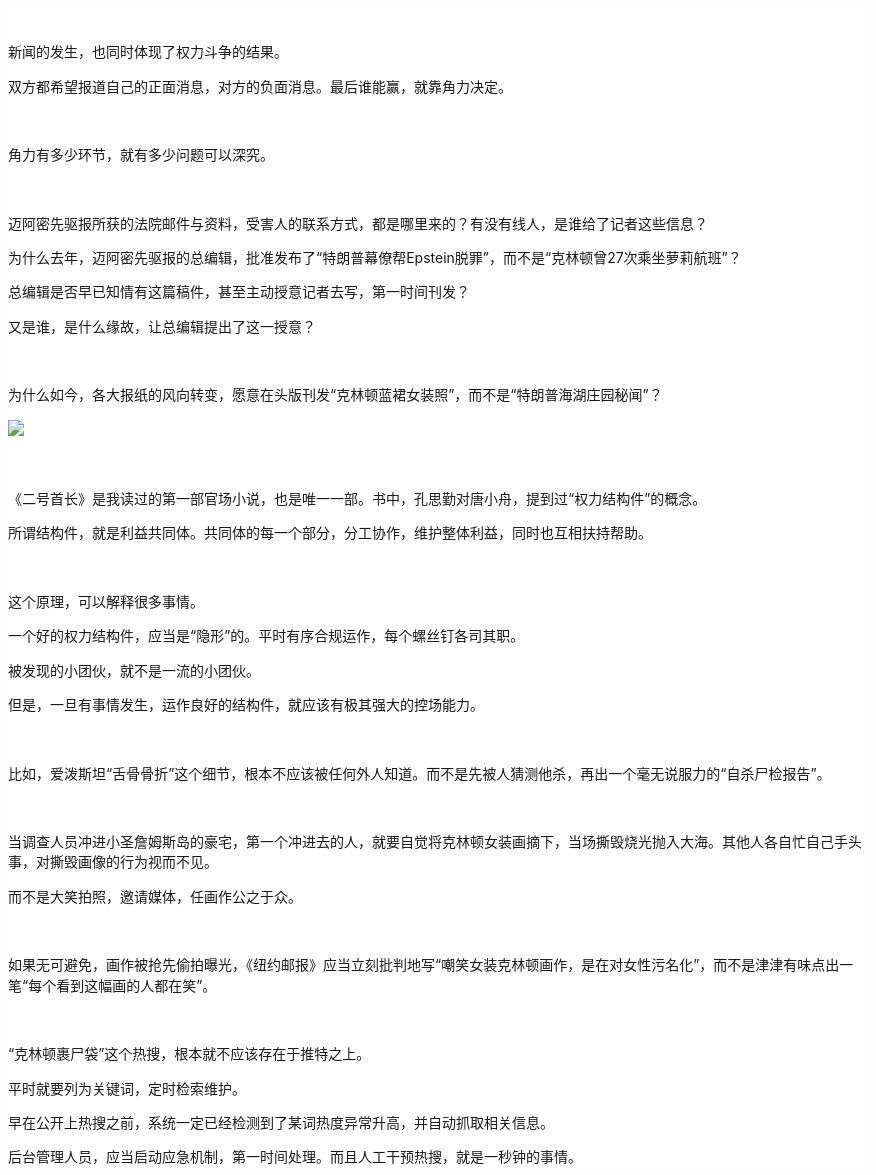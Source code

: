 &nbsp;

新闻的发生，也同时体现了权力斗争的结果。

双方都希望报道自己的正面消息，对方的负面消息。最后谁能赢，就靠角力决定。

&nbsp;

角力有多少环节，就有多少问题可以深究。

&nbsp;

迈阿密先驱报所获的法院邮件与资料，受害人的联系方式，都是哪里来的？有没有线人，是谁给了记者这些信息？

为什么去年，迈阿密先驱报的总编辑，批准发布了“特朗普幕僚帮Epstein脱罪”，而不是“克林顿曾27次乘坐萝莉航班”？

总编辑是否早已知情有这篇稿件，甚至主动授意记者去写，第一时间刊发？

又是谁，是什么缘故，让总编辑提出了这一授意？

&nbsp;

为什么如今，各大报纸的风向转变，愿意在头版刊发“克林顿蓝裙女装照”，而不是“特朗普海湖庄园秘闻”？

<img class="rich_pages" data-backh="406" data-backw="574" data-ratio="0.7069645203679369" data-s="300,640" src="https://mmbiz.qpic.cn/mmbiz_jpg/Ok4hZ0tV6r44UGJrYZhEGvXcK9MWjTKlQr401QerCnI90lwZnAu69AicDlNUibRniaibCiaSkPl0k1ZLawibIyOuvN7Q/640?wx_fmt=jpeg" data-type="jpeg" data-w="761" style="width: 100%;height: auto;"/>

&nbsp;

《二号首长》是我读过的第一部官场小说，也是唯一一部。书中，孔思勤对唐小舟，提到过“权力结构件”的概念。

所谓结构件，就是利益共同体。共同体的每一个部分，分工协作，维护整体利益，同时也互相扶持帮助。

&nbsp;

这个原理，可以解释很多事情。

一个好的权力结构件，应当是“隐形”的。平时有序合规运作，每个螺丝钉各司其职。

被发现的小团伙，就不是一流的小团伙。

但是，一旦有事情发生，运作良好的结构件，就应该有极其强大的控场能力。

&nbsp;

比如，爱泼斯坦“舌骨骨折”这个细节，根本不应该被任何外人知道。而不是先被人猜测他杀，再出一个毫无说服力的“自杀尸检报告”。

&nbsp;

当调查人员冲进小圣詹姆斯岛的豪宅，第一个冲进去的人，就要自觉将克林顿女装画摘下，当场撕毁烧光抛入大海。其他人各自忙自己手头事，对撕毁画像的行为视而不见。

而不是大笑拍照，邀请媒体，任画作公之于众。

&nbsp;

如果无可避免，画作被抢先偷拍曝光，《纽约邮报》应当立刻批判地写“嘲笑女装克林顿画作，是在对女性污名化”，而不是津津有味点出一笔“每个看到这幅画的人都在笑”。

&nbsp;

“克林顿裹尸袋”这个热搜，根本就不应该存在于推特之上。

平时就要列为关键词，定时检索维护。

早在公开上热搜之前，系统一定已经检测到了某词热度异常升高，并自动抓取相关信息。

后台管理人员，应当启动应急机制，第一时间处理。而且人工干预热搜，就是一秒钟的事情。
